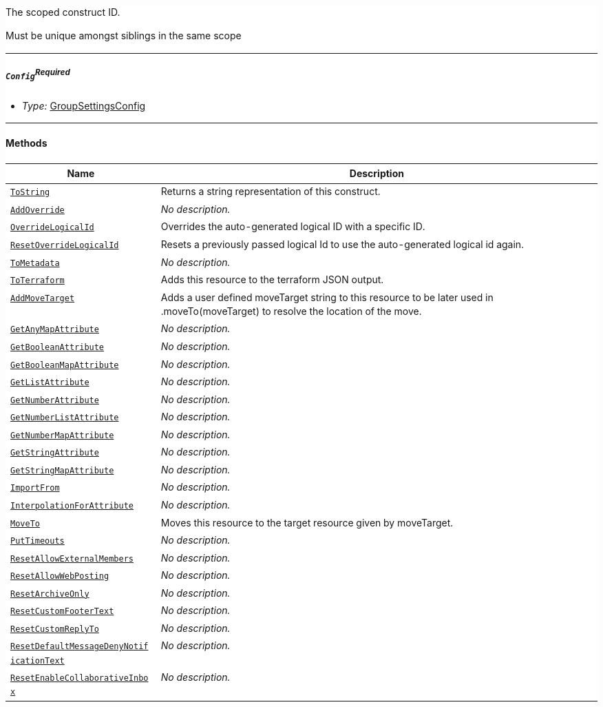 The scoped construct ID.

Must be unique amongst siblings in the same scope

---

##### `Config`<sup>Required</sup> <a name="Config" id="@cdktf/provider-googleworkspace.groupSettings.GroupSettings.Initializer.parameter.config"></a>

- *Type:* <a href="#@cdktf/provider-googleworkspace.groupSettings.GroupSettingsConfig">GroupSettingsConfig</a>

---

#### Methods <a name="Methods" id="Methods"></a>

| **Name** | **Description** |
| --- | --- |
| <code><a href="#@cdktf/provider-googleworkspace.groupSettings.GroupSettings.toString">ToString</a></code> | Returns a string representation of this construct. |
| <code><a href="#@cdktf/provider-googleworkspace.groupSettings.GroupSettings.addOverride">AddOverride</a></code> | *No description.* |
| <code><a href="#@cdktf/provider-googleworkspace.groupSettings.GroupSettings.overrideLogicalId">OverrideLogicalId</a></code> | Overrides the auto-generated logical ID with a specific ID. |
| <code><a href="#@cdktf/provider-googleworkspace.groupSettings.GroupSettings.resetOverrideLogicalId">ResetOverrideLogicalId</a></code> | Resets a previously passed logical Id to use the auto-generated logical id again. |
| <code><a href="#@cdktf/provider-googleworkspace.groupSettings.GroupSettings.toMetadata">ToMetadata</a></code> | *No description.* |
| <code><a href="#@cdktf/provider-googleworkspace.groupSettings.GroupSettings.toTerraform">ToTerraform</a></code> | Adds this resource to the terraform JSON output. |
| <code><a href="#@cdktf/provider-googleworkspace.groupSettings.GroupSettings.addMoveTarget">AddMoveTarget</a></code> | Adds a user defined moveTarget string to this resource to be later used in .moveTo(moveTarget) to resolve the location of the move. |
| <code><a href="#@cdktf/provider-googleworkspace.groupSettings.GroupSettings.getAnyMapAttribute">GetAnyMapAttribute</a></code> | *No description.* |
| <code><a href="#@cdktf/provider-googleworkspace.groupSettings.GroupSettings.getBooleanAttribute">GetBooleanAttribute</a></code> | *No description.* |
| <code><a href="#@cdktf/provider-googleworkspace.groupSettings.GroupSettings.getBooleanMapAttribute">GetBooleanMapAttribute</a></code> | *No description.* |
| <code><a href="#@cdktf/provider-googleworkspace.groupSettings.GroupSettings.getListAttribute">GetListAttribute</a></code> | *No description.* |
| <code><a href="#@cdktf/provider-googleworkspace.groupSettings.GroupSettings.getNumberAttribute">GetNumberAttribute</a></code> | *No description.* |
| <code><a href="#@cdktf/provider-googleworkspace.groupSettings.GroupSettings.getNumberListAttribute">GetNumberListAttribute</a></code> | *No description.* |
| <code><a href="#@cdktf/provider-googleworkspace.groupSettings.GroupSettings.getNumberMapAttribute">GetNumberMapAttribute</a></code> | *No description.* |
| <code><a href="#@cdktf/provider-googleworkspace.groupSettings.GroupSettings.getStringAttribute">GetStringAttribute</a></code> | *No description.* |
| <code><a href="#@cdktf/provider-googleworkspace.groupSettings.GroupSettings.getStringMapAttribute">GetStringMapAttribute</a></code> | *No description.* |
| <code><a href="#@cdktf/provider-googleworkspace.groupSettings.GroupSettings.importFrom">ImportFrom</a></code> | *No description.* |
| <code><a href="#@cdktf/provider-googleworkspace.groupSettings.GroupSettings.interpolationForAttribute">InterpolationForAttribute</a></code> | *No description.* |
| <code><a href="#@cdktf/provider-googleworkspace.groupSettings.GroupSettings.moveTo">MoveTo</a></code> | Moves this resource to the target resource given by moveTarget. |
| <code><a href="#@cdktf/provider-googleworkspace.groupSettings.GroupSettings.putTimeouts">PutTimeouts</a></code> | *No description.* |
| <code><a href="#@cdktf/provider-googleworkspace.groupSettings.GroupSettings.resetAllowExternalMembers">ResetAllowExternalMembers</a></code> | *No description.* |
| <code><a href="#@cdktf/provider-googleworkspace.groupSettings.GroupSettings.resetAllowWebPosting">ResetAllowWebPosting</a></code> | *No description.* |
| <code><a href="#@cdktf/provider-googleworkspace.groupSettings.GroupSettings.resetArchiveOnly">ResetArchiveOnly</a></code> | *No description.* |
| <code><a href="#@cdktf/provider-googleworkspace.groupSettings.GroupSettings.resetCustomFooterText">ResetCustomFooterText</a></code> | *No description.* |
| <code><a href="#@cdktf/provider-googleworkspace.groupSettings.GroupSettings.resetCustomReplyTo">ResetCustomReplyTo</a></code> | *No description.* |
| <code><a href="#@cdktf/provider-googleworkspace.groupSettings.GroupSettings.resetDefaultMessageDenyNotificationText">ResetDefaultMessageDenyNotificationText</a></code> | *No description.* |
| <code><a href="#@cdktf/provider-googleworkspace.groupSettings.GroupSettings.resetEnableCollaborativeInbox">ResetEnableCollaborativeInbox</a></code> | *No description.* |